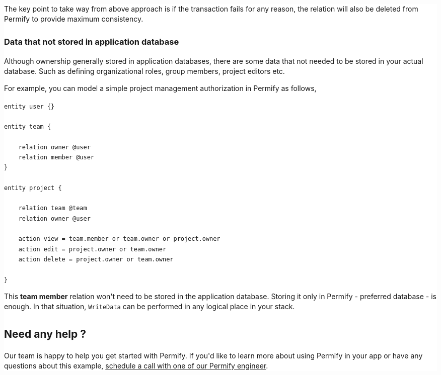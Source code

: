 The key point to take way from above approach is if the transaction fails for any reason, the relation will also be deleted from Permify to provide maximum consistency.

### Data that not stored in application database

Although ownership generally stored in application databases, there are some data that not needed to be stored in your actual database. Such as defining organizational roles, group members, project editors etc.

For example, you can model a simple project management authorization in Permify as follows,

```perm
entity user {}

entity team {

    relation owner @user
    relation member @user
}

entity project {

    relation team @team
    relation owner @user

    action view = team.member or team.owner or project.owner
    action edit = project.owner or team.owner
    action delete = project.owner or team.owner

}
```

This **team member** relation won't need to be stored in the application database. Storing it only in Permify - preferred database - is enough. In that situation, `WriteData` can be performed in any logical place in your stack.

## Need any help ?

Our team is happy to help you get started with Permify. If you'd like to learn more about using Permify in your app or have any questions about this example, [schedule a call with one of our Permify engineer](https://meetings-eu1.hubspot.com/ege-aytin/call-with-an-expert).
